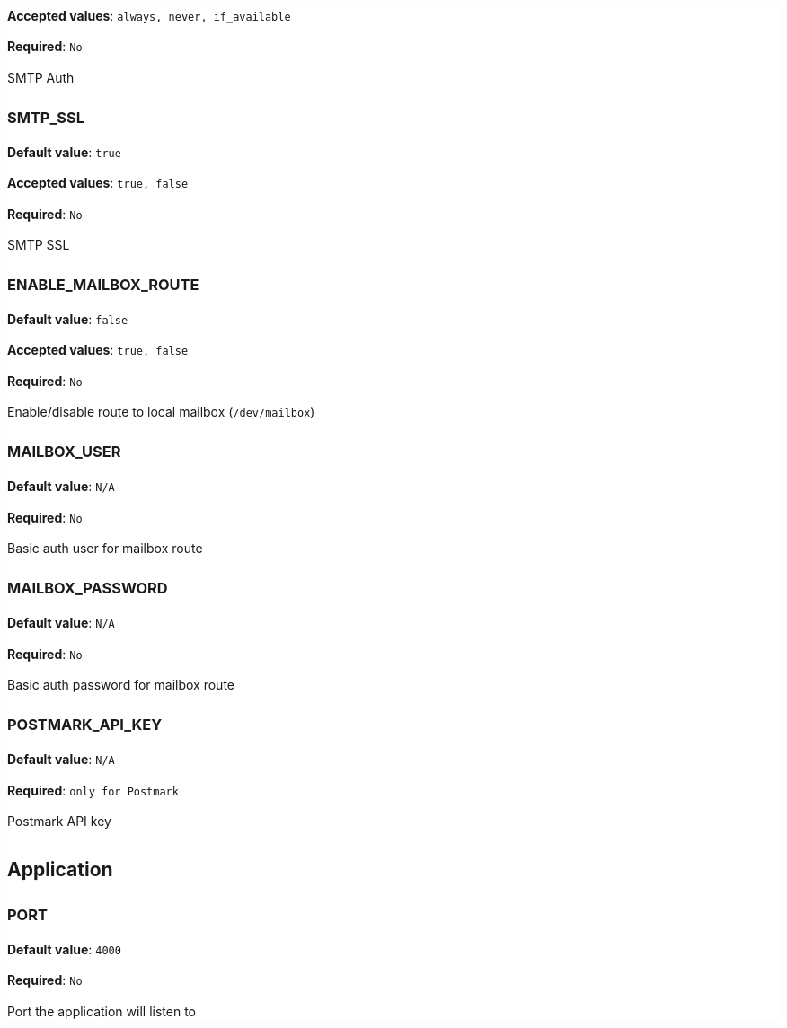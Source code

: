 **Accepted values**: `always, never, if_available`

**Required**: `No`

SMTP Auth

### SMTP_SSL

**Default value**: `true`

**Accepted values**: `true, false`

**Required**: `No`

SMTP SSL

### ENABLE_MAILBOX_ROUTE

**Default value**: `false`

**Accepted values**: `true, false`

**Required**: `No`

Enable/disable route to local mailbox (`/dev/mailbox`)

### MAILBOX_USER

**Default value**: `N/A`

**Required**: `No`

Basic auth user for mailbox route

### MAILBOX_PASSWORD

**Default value**: `N/A`

**Required**: `No`

Basic auth password for mailbox route

### POSTMARK_API_KEY

**Default value**: `N/A`

**Required**: `only for Postmark`

Postmark API key

## Application

### PORT

**Default value**: `4000`

**Required**: `No`

Port the application will listen to
